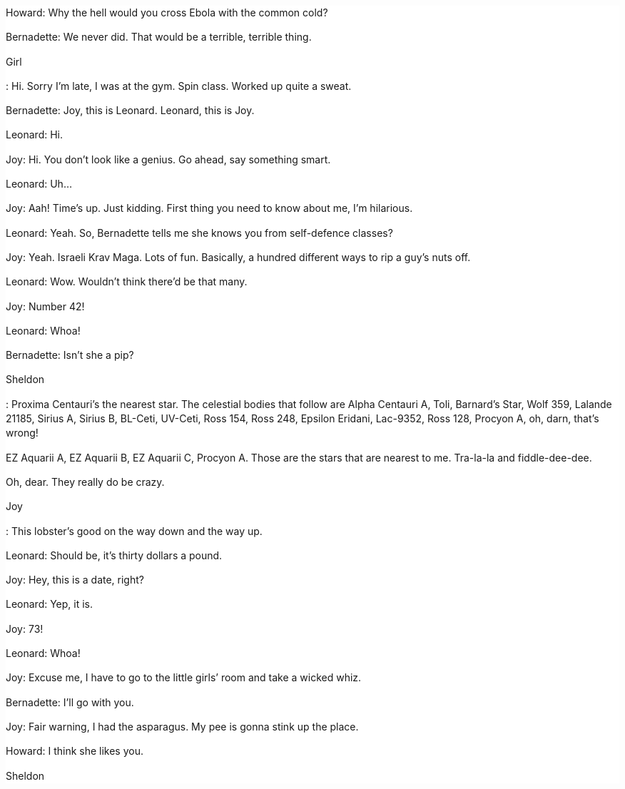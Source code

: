 Howard: Why the hell would you cross Ebola with the common cold?

Bernadette: We never did. That would be a terrible, terrible thing.

Girl 

: Hi. Sorry I’m late, I was at the gym. Spin class. Worked up quite a sweat.

Bernadette: Joy, this is Leonard. Leonard, this is Joy.

Leonard: Hi.

Joy: Hi. You don’t look like a genius. Go ahead, say something smart.

Leonard: Uh…

Joy: Aah! Time’s up. Just kidding. First thing you need to know about me, I’m hilarious.

Leonard: Yeah. So, Bernadette tells me she knows you from self-defence classes?

Joy: Yeah. Israeli Krav Maga. Lots of fun. Basically, a hundred different ways to rip a guy’s nuts off.

Leonard: Wow. Wouldn’t think there’d be that many.

Joy: Number 42!

Leonard: Whoa!

Bernadette: Isn’t she a pip?

Sheldon 

: Proxima Centauri’s the nearest star. The celestial bodies that follow are Alpha Centauri A, Toli, Barnard’s Star, Wolf 359, Lalande 21185, Sirius A, Sirius B, BL-Ceti, UV-Ceti, Ross 154, Ross 248, Epsilon Eridani, Lac-9352, Ross 128, Procyon A, oh, darn, that’s wrong! 

EZ Aquarii A, EZ Aquarii B, EZ Aquarii C, Procyon A. Those are the stars that are nearest to me. Tra-la-la and fiddle-dee-dee. 

Oh, dear. They really do be crazy.

Joy 

: This lobster’s good on the way down and the way up.

Leonard: Should be, it’s thirty dollars a pound.

Joy: Hey, this is a date, right?

Leonard: Yep, it is.

Joy: 73!

Leonard: Whoa!

Joy: Excuse me, I have to go to the little girls’ room and take a wicked whiz.

Bernadette: I’ll go with you.

Joy: Fair warning, I had the asparagus. My pee is gonna stink up the place.

Howard: I think she likes you.

Sheldon 
